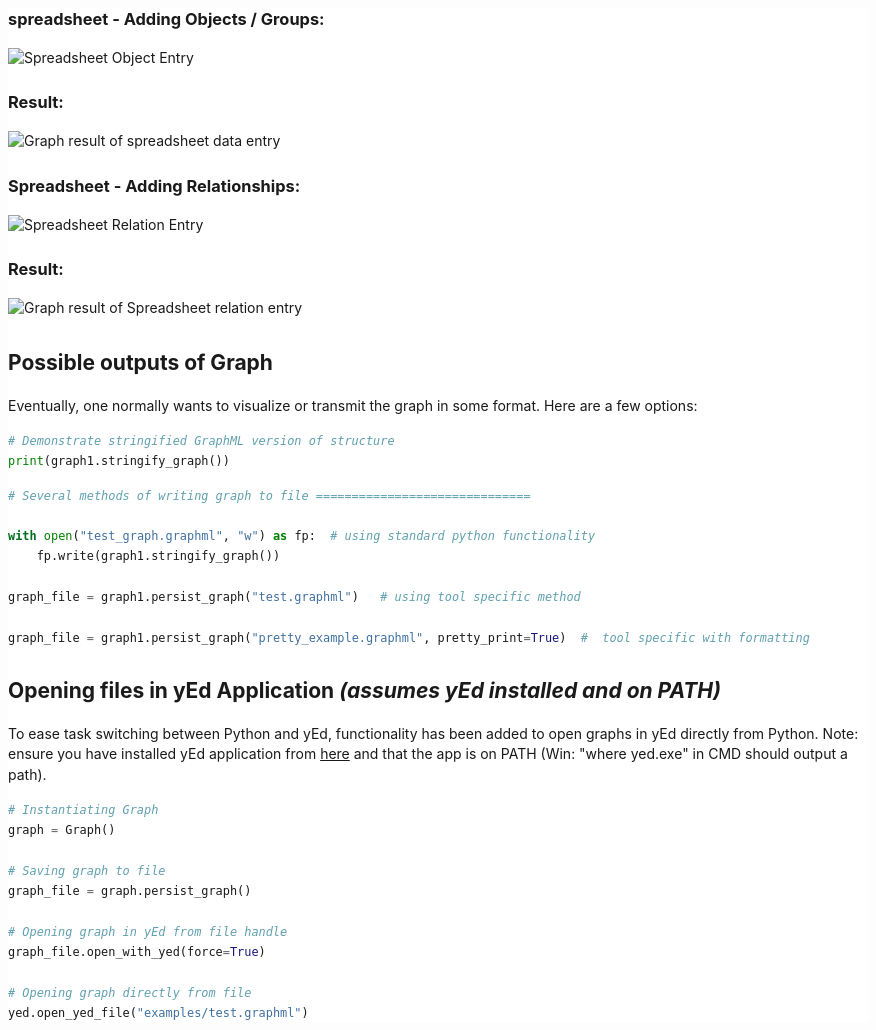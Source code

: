 ### spreadsheet - Adding Objects / Groups:

![Spreadsheet Object Entry](https://raw.githubusercontent.com/cole-st-john/yedextended/master/images/excel_obj_entry.gif)

### Result:

![Graph result of spreadsheet data entry](https://raw.githubusercontent.com/cole-st-john/yedextended/master/images/graph_from_excel_obj.gif)

### Spreadsheet - Adding Relationships:

![Spreadsheet Relation Entry](https://raw.githubusercontent.com/cole-st-john/yedextended/master/images/excel_rel_entry.gif)

### Result:

![Graph result of Spreadsheet relation entry](https://raw.githubusercontent.com/cole-st-john/yedextended/master/images/graph_from_excel_rel.gif)


## Possible outputs of Graph

Eventually, one normally wants to visualize or transmit the graph in some format.  Here are a few options:

```python
# Demonstrate stringified GraphML version of structure
print(graph1.stringify_graph())
```

```python
# Several methods of writing graph to file ==============================

with open("test_graph.graphml", "w") as fp:  # using standard python functionality
    fp.write(graph1.stringify_graph())

graph_file = graph1.persist_graph("test.graphml")   # using tool specific method

graph_file = graph1.persist_graph("pretty_example.graphml", pretty_print=True)  #  tool specific with formatting

```


## Opening files in yEd Application *(assumes yEd installed and on PATH)*

To ease task switching between Python and yEd, functionality has been added to open graphs in yEd directly from Python.  Note: ensure you have installed yEd application from [here](https://www.yworks.com/products/yed/download#download) and that the app is on PATH (Win: "where yed.exe" in CMD should output a path).

```python
# Instantiating Graph
graph = Graph()

# Saving graph to file
graph_file = graph.persist_graph()

# Opening graph in yEd from file handle
graph_file.open_with_yed(force=True)

# Opening graph directly from file
yed.open_yed_file("examples/test.graphml")
```
